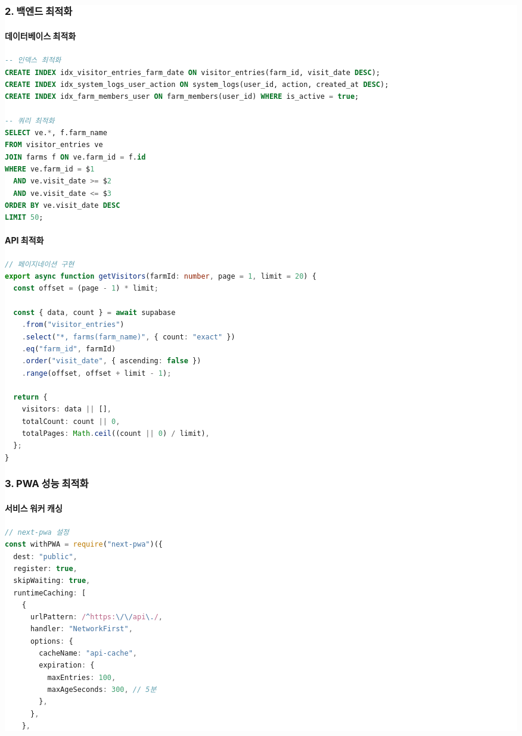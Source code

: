 ### 2. 백엔드 최적화

#### 데이터베이스 최적화

```sql
-- 인덱스 최적화
CREATE INDEX idx_visitor_entries_farm_date ON visitor_entries(farm_id, visit_date DESC);
CREATE INDEX idx_system_logs_user_action ON system_logs(user_id, action, created_at DESC);
CREATE INDEX idx_farm_members_user ON farm_members(user_id) WHERE is_active = true;

-- 쿼리 최적화
SELECT ve.*, f.farm_name
FROM visitor_entries ve
JOIN farms f ON ve.farm_id = f.id
WHERE ve.farm_id = $1
  AND ve.visit_date >= $2
  AND ve.visit_date <= $3
ORDER BY ve.visit_date DESC
LIMIT 50;
```

#### API 최적화

```typescript
// 페이지네이션 구현
export async function getVisitors(farmId: number, page = 1, limit = 20) {
  const offset = (page - 1) * limit;

  const { data, count } = await supabase
    .from("visitor_entries")
    .select("*, farms(farm_name)", { count: "exact" })
    .eq("farm_id", farmId)
    .order("visit_date", { ascending: false })
    .range(offset, offset + limit - 1);

  return {
    visitors: data || [],
    totalCount: count || 0,
    totalPages: Math.ceil((count || 0) / limit),
  };
}
```

### 3. PWA 성능 최적화

#### 서비스 워커 캐싱

```typescript
// next-pwa 설정
const withPWA = require("next-pwa")({
  dest: "public",
  register: true,
  skipWaiting: true,
  runtimeCaching: [
    {
      urlPattern: /^https:\/\/api\./,
      handler: "NetworkFirst",
      options: {
        cacheName: "api-cache",
        expiration: {
          maxEntries: 100,
          maxAgeSeconds: 300, // 5분
        },
      },
    },
```